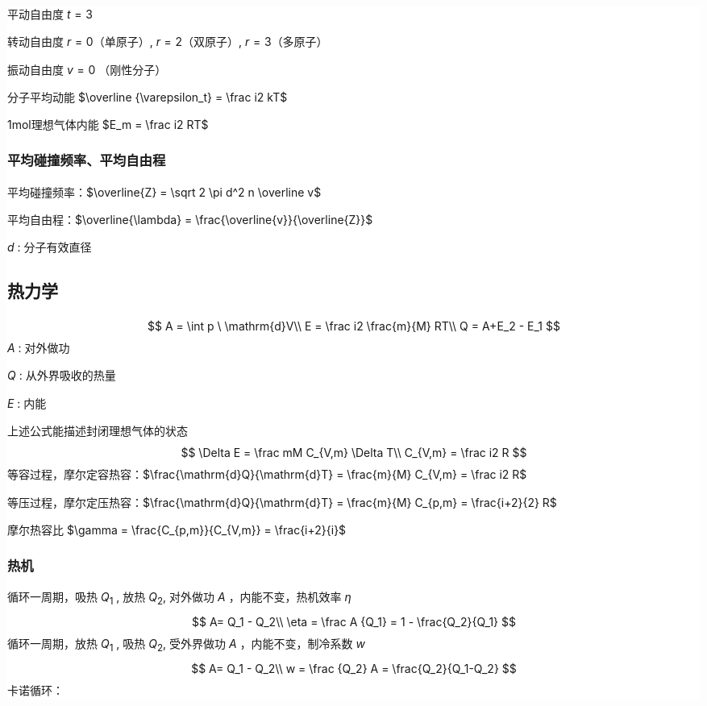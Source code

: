 平动自由度 $t=3$

转动自由度 $r=0$（单原子）, $r=2$（双原子）, $r=3$（多原子）

振动自由度 $v=0$ （刚性分子）



分子平均动能 $\overline {\varepsilon_t} = \frac i2 kT$

1mol理想气体内能 $E_m = \frac i2 RT$

### 平均碰撞频率、平均自由程

平均碰撞频率：$\overline{Z} = \sqrt 2 \pi d^2 n \overline v$

平均自由程：$\overline{\lambda} = \frac{\overline{v}}{\overline{Z}}$

$d$ : 分子有效直径

## 热力学

$$
A = \int p \ \mathrm{d}V\\
E = \frac i2 \frac{m}{M} RT\\
Q = A+E_2 - E_1
$$
$A$ : 对外做功

$Q$ : 从外界吸收的热量

$E$ : 内能

上述公式能描述封闭理想气体的状态
$$
\Delta E = \frac mM C_{V,m} \Delta T\\
C_{V,m} = \frac i2 R
$$
等容过程，摩尔定容热容：$\frac{\mathrm{d}Q}{\mathrm{d}T} = \frac{m}{M} C_{V,m} = \frac i2 R$

等压过程，摩尔定压热容：$\frac{\mathrm{d}Q}{\mathrm{d}T} = \frac{m}{M} C_{p,m} = \frac{i+2}{2} R$

摩尔热容比 $\gamma = \frac{C_{p,m}}{C_{V,m}} = \frac{i+2}{i}$

### 热机

循环一周期，吸热 $Q_1$ , 放热 $Q_2$,  对外做功 $A$ ，内能不变，热机效率 $\eta$
$$
A= Q_1 - Q_2\\
\eta = \frac A {Q_1} = 1 - \frac{Q_2}{Q_1}
$$
循环一周期，放热 $Q_1$ , 吸热 $Q_2$,  受外界做功 $A$ ，内能不变，制冷系数 $w$
$$
A= Q_1 - Q_2\\
w = \frac {Q_2} A = \frac{Q_2}{Q_1-Q_2}
$$
卡诺循环：
